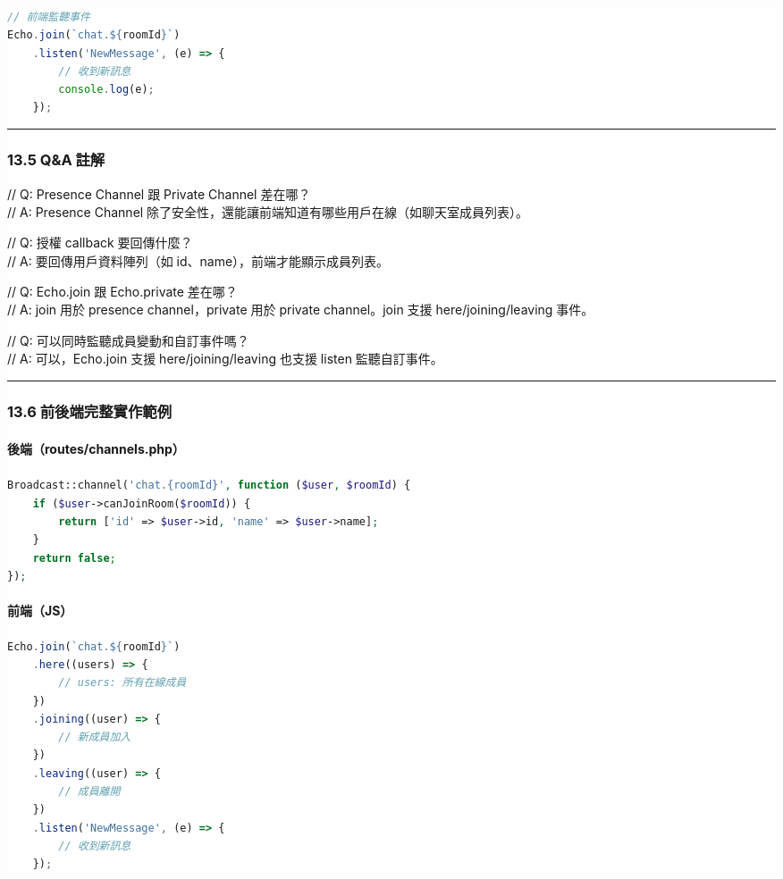 ```js
// 前端監聽事件
Echo.join(`chat.${roomId}`)
    .listen('NewMessage', (e) => {
        // 收到新訊息
        console.log(e);
    });
```

---

### 13.5 Q&A 註解
// Q: Presence Channel 跟 Private Channel 差在哪？  
// A: Presence Channel 除了安全性，還能讓前端知道有哪些用戶在線（如聊天室成員列表）。

// Q: 授權 callback 要回傳什麼？  
// A: 要回傳用戶資料陣列（如 id、name），前端才能顯示成員列表。

// Q: Echo.join 跟 Echo.private 差在哪？  
// A: join 用於 presence channel，private 用於 private channel。join 支援 here/joining/leaving 事件。

// Q: 可以同時監聽成員變動和自訂事件嗎？  
// A: 可以，Echo.join 支援 here/joining/leaving 也支援 listen 監聽自訂事件。

---

### 13.6 前後端完整實作範例

#### 後端（routes/channels.php）
```php
Broadcast::channel('chat.{roomId}', function ($user, $roomId) {
    if ($user->canJoinRoom($roomId)) {
        return ['id' => $user->id, 'name' => $user->name];
    }
    return false;
});
```

#### 前端（JS）
```js
Echo.join(`chat.${roomId}`)
    .here((users) => {
        // users: 所有在線成員
    })
    .joining((user) => {
        // 新成員加入
    })
    .leaving((user) => {
        // 成員離開
    })
    .listen('NewMessage', (e) => {
        // 收到新訊息
    });
```